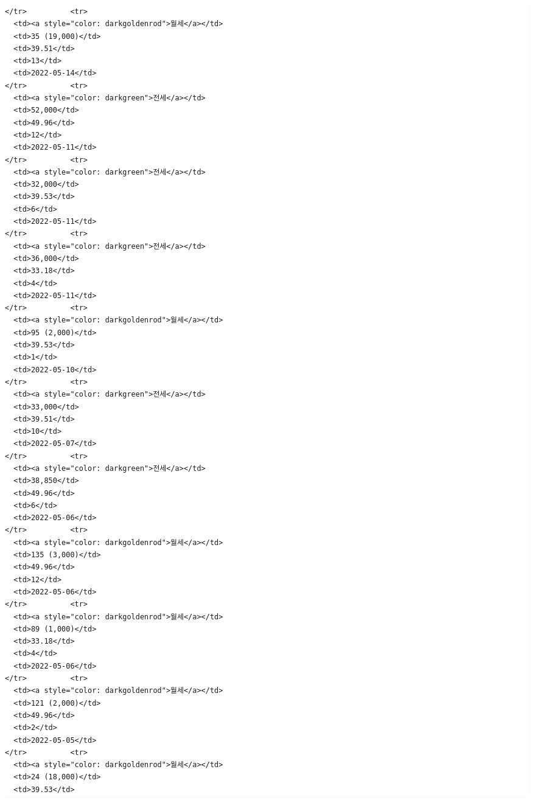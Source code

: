    </tr>          <tr>
      <td><a style="color: darkgoldenrod">월세</a></td>
      <td>35 (19,000)</td>
      <td>39.51</td>
      <td>13</td>
      <td>2022-05-14</td>
    </tr>          <tr>
      <td><a style="color: darkgreen">전세</a></td>
      <td>52,000</td>
      <td>49.96</td>
      <td>12</td>
      <td>2022-05-11</td>
    </tr>          <tr>
      <td><a style="color: darkgreen">전세</a></td>
      <td>32,000</td>
      <td>39.53</td>
      <td>6</td>
      <td>2022-05-11</td>
    </tr>          <tr>
      <td><a style="color: darkgreen">전세</a></td>
      <td>36,000</td>
      <td>33.18</td>
      <td>4</td>
      <td>2022-05-11</td>
    </tr>          <tr>
      <td><a style="color: darkgoldenrod">월세</a></td>
      <td>95 (2,000)</td>
      <td>39.53</td>
      <td>1</td>
      <td>2022-05-10</td>
    </tr>          <tr>
      <td><a style="color: darkgreen">전세</a></td>
      <td>33,000</td>
      <td>39.51</td>
      <td>10</td>
      <td>2022-05-07</td>
    </tr>          <tr>
      <td><a style="color: darkgreen">전세</a></td>
      <td>38,850</td>
      <td>49.96</td>
      <td>6</td>
      <td>2022-05-06</td>
    </tr>          <tr>
      <td><a style="color: darkgoldenrod">월세</a></td>
      <td>135 (3,000)</td>
      <td>49.96</td>
      <td>12</td>
      <td>2022-05-06</td>
    </tr>          <tr>
      <td><a style="color: darkgoldenrod">월세</a></td>
      <td>89 (1,000)</td>
      <td>33.18</td>
      <td>4</td>
      <td>2022-05-06</td>
    </tr>          <tr>
      <td><a style="color: darkgoldenrod">월세</a></td>
      <td>121 (2,000)</td>
      <td>49.96</td>
      <td>2</td>
      <td>2022-05-05</td>
    </tr>          <tr>
      <td><a style="color: darkgoldenrod">월세</a></td>
      <td>24 (18,000)</td>
      <td>39.53</td>